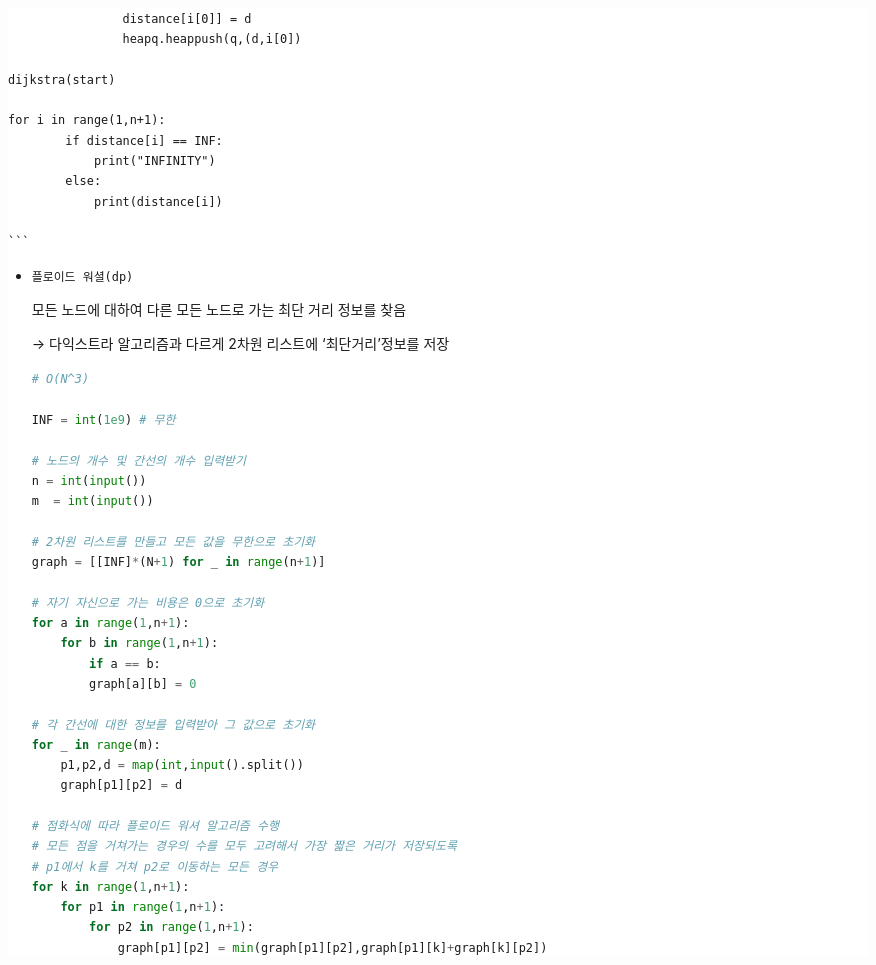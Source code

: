     				distance[i[0]] = d
    				heapq.heappush(q,(d,i[0])
    
    dijkstra(start)
    
    for i in range(1,n+1):
    		if distance[i] == INF:
    			print("INFINITY")
    		else:
    			print(distance[i])
    		
    ```
    
- `플로이드 워셜(dp)`
    
    모든 노드에 대하여 다른 모든 노드로 가는 최단 거리 정보를 찾음
    
    → 다익스트라 알고리즘과 다르게 2차원 리스트에 ‘최단거리’정보를 저장
    
    ```python
    # O(N^3)
    
    INF = int(1e9) # 무한
    
    # 노드의 개수 및 간선의 개수 입력받기
    n = int(input())
    m  = int(input())
    
    # 2차원 리스트를 만들고 모든 값을 무한으로 초기화
    graph = [[INF]*(N+1) for _ in range(n+1)]
    
    # 자기 자신으로 가는 비용은 0으로 초기화
    for a in range(1,n+1):
    	for b in range(1,n+1):
    		if a == b:
    		graph[a][b] = 0
    
    # 각 간선에 대한 정보를 입력받아 그 값으로 초기화
    for _ in range(m):
    	p1,p2,d = map(int,input().split())
    	graph[p1][p2] = d
    
    # 점화식에 따라 플로이드 워셔 알고리즘 수행
    # 모든 점을 거쳐가는 경우의 수를 모두 고려해서 가장 짧은 거리가 저장되도록
    # p1에서 k를 거쳐 p2로 이동하는 모든 경우
    for k in range(1,n+1):
    	for p1 in range(1,n+1):
    		for p2 in range(1,n+1):
    			graph[p1][p2] = min(graph[p1][p2],graph[p1][k]+graph[k][p2])
    